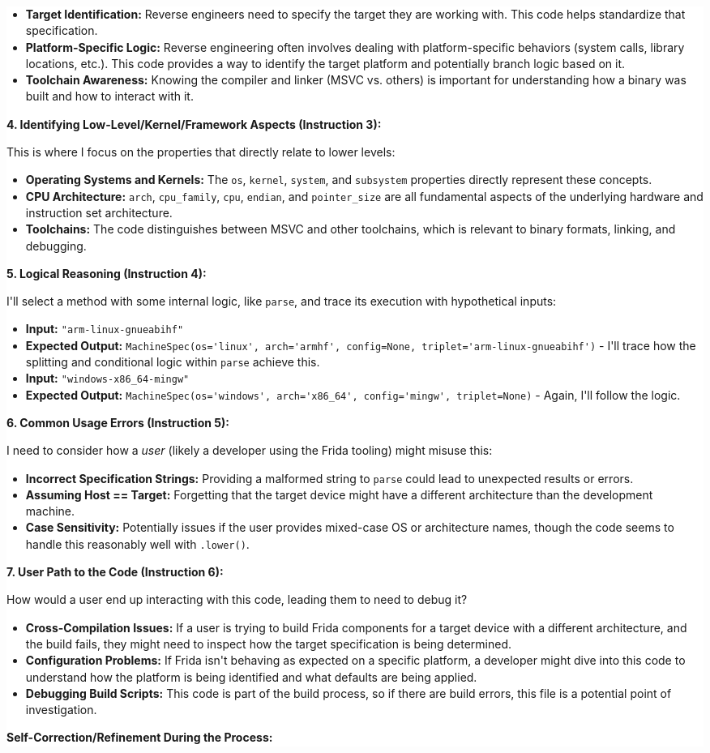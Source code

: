 * **Target Identification:**  Reverse engineers need to specify the target they are working with. This code helps standardize that specification.
* **Platform-Specific Logic:**  Reverse engineering often involves dealing with platform-specific behaviors (system calls, library locations, etc.). This code provides a way to identify the target platform and potentially branch logic based on it.
* **Toolchain Awareness:** Knowing the compiler and linker (MSVC vs. others) is important for understanding how a binary was built and how to interact with it.

**4. Identifying Low-Level/Kernel/Framework Aspects (Instruction 3):**

This is where I focus on the properties that directly relate to lower levels:

* **Operating Systems and Kernels:** The `os`, `kernel`, `system`, and `subsystem` properties directly represent these concepts.
* **CPU Architecture:** `arch`, `cpu_family`, `cpu`, `endian`, and `pointer_size` are all fundamental aspects of the underlying hardware and instruction set architecture.
* **Toolchains:** The code distinguishes between MSVC and other toolchains, which is relevant to binary formats, linking, and debugging.

**5. Logical Reasoning (Instruction 4):**

I'll select a method with some internal logic, like `parse`, and trace its execution with hypothetical inputs:

* **Input:** `"arm-linux-gnueabihf"`
* **Expected Output:** `MachineSpec(os='linux', arch='armhf', config=None, triplet='arm-linux-gnueabihf')` - I'll trace how the splitting and conditional logic within `parse` achieve this.
* **Input:** `"windows-x86_64-mingw"`
* **Expected Output:** `MachineSpec(os='windows', arch='x86_64', config='mingw', triplet=None)` - Again, I'll follow the logic.

**6. Common Usage Errors (Instruction 5):**

I need to consider how a *user* (likely a developer using the Frida tooling) might misuse this:

* **Incorrect Specification Strings:**  Providing a malformed string to `parse` could lead to unexpected results or errors.
* **Assuming Host == Target:**  Forgetting that the target device might have a different architecture than the development machine.
* **Case Sensitivity:**  Potentially issues if the user provides mixed-case OS or architecture names, though the code seems to handle this reasonably well with `.lower()`.

**7. User Path to the Code (Instruction 6):**

How would a user end up interacting with this code, leading them to need to debug it?

* **Cross-Compilation Issues:**  If a user is trying to build Frida components for a target device with a different architecture, and the build fails, they might need to inspect how the target specification is being determined.
* **Configuration Problems:**  If Frida isn't behaving as expected on a specific platform, a developer might dive into this code to understand how the platform is being identified and what defaults are being applied.
* **Debugging Build Scripts:** This code is part of the build process, so if there are build errors, this file is a potential point of investigation.

**Self-Correction/Refinement During the Process:**
